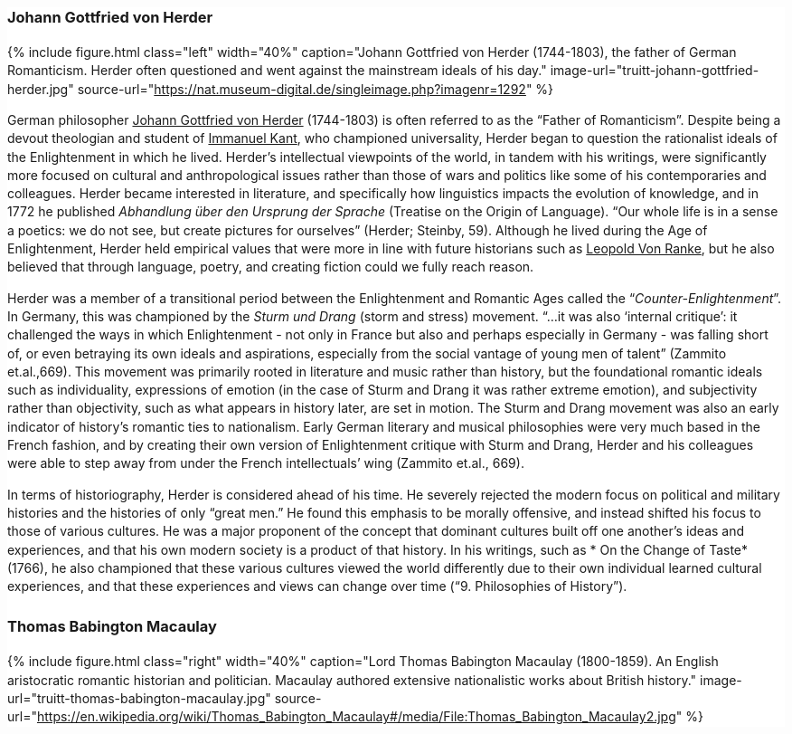 ### Johann Gottfried von Herder

{% include figure.html
  class="left"
  width="40%"
  caption="Johann Gottfried von Herder (1744-1803), the father of German Romanticism. Herder often questioned and went against the mainstream ideals of his day."
  image-url="truitt-johann-gottfried-herder.jpg"
  source-url="https://nat.museum-digital.de/singleimage.php?imagenr=1292"
%}

German philosopher [Johann Gottfried von Herder]( https://plato.stanford.edu/entries/herder/) (1744-1803) is often referred to as the “Father of Romanticism”. Despite being a devout theologian and student of [Immanuel Kant]( https://plato.stanford.edu/entries/kant/), who championed universality, Herder began to question the rationalist ideals of the Enlightenment in which he lived. Herder’s intellectual viewpoints of the world, in tandem with his writings, were significantly more focused on cultural and anthropological issues rather than those of wars and politics like some of his contemporaries and colleagues. Herder became interested in literature, and specifically how linguistics impacts the evolution of knowledge, and in 1772 he published *Abhandlung über den Ursprung der Sprache* (Treatise on the Origin of Language). “Our whole life is in a sense a poetics: we do not see, but create pictures for ourselves” (Herder; Steinby, 59). Although he lived during the Age of Enlightenment, Herder held empirical values that were more in line with future historians such as [Leopold Von Ranke]( https://en.wikipedia.org/wiki/Leopold_von_Ranke), but he also believed that through language, poetry, and creating fiction could we fully reach reason. 

Herder was a member of a transitional period between the Enlightenment and Romantic Ages called the “*Counter-Enlightenment*”. In Germany, this was championed by the *Sturm und Drang* (storm and stress) movement. “…it was also ‘internal critique’: it challenged the ways in which Enlightenment - not only in France but also and perhaps especially in Germany - was falling short of, or even betraying its own ideals and aspirations, especially from the social vantage of young men of talent” (Zammito et.al.,669). This movement was primarily rooted in literature and music rather than history, but the foundational romantic ideals such as individuality, expressions of emotion (in the case of Sturm and Drang it was rather extreme emotion), and subjectivity rather than objectivity, such as what appears in history later, are set in motion. The Sturm and Drang movement was also an early indicator of history’s romantic ties to nationalism. Early German literary and musical philosophies were very much based in the French fashion, and by creating their own version of Enlightenment critique with Sturm and Drang, Herder and his colleagues were able to step away from under the French intellectuals’ wing (Zammito et.al., 669). 

In terms of historiography, Herder is considered ahead of his time. He severely rejected the modern focus on political and military histories and the histories of only “great men.” He found this emphasis to be morally offensive, and instead shifted his focus to those of various cultures. He was a major proponent of the concept that dominant cultures built off one another’s ideas and experiences, and that his own modern society is a product of that history. In his writings, such as * On the Change of Taste* (1766), he also championed that these various cultures viewed the world differently due to their own individual learned cultural experiences, and that these experiences and views can change over time (“9. Philosophies of History”). 


### Thomas Babington Macaulay

{% include figure.html
  class="right"
  width="40%"
  caption="Lord Thomas Babington Macaulay (1800-1859). An English aristocratic romantic historian and politician. Macaulay authored extensive nationalistic works about British history."
  image-url="truitt-thomas-babington-macaulay.jpg"
  source-url="https://en.wikipedia.org/wiki/Thomas_Babington_Macaulay#/media/File:Thomas_Babington_Macaulay2.jpg"
%}

